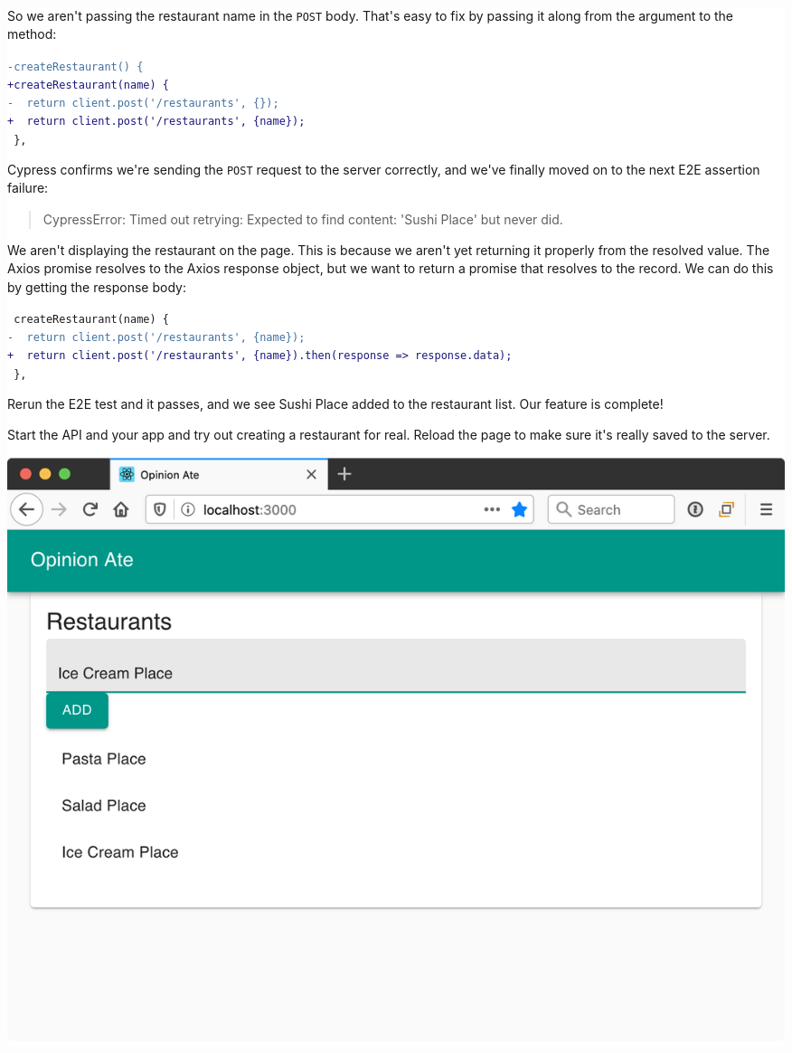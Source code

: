 So we aren't passing the restaurant name in the `POST` body. That's easy to fix by passing it along from the argument to the method:

```diff
-createRestaurant() {
+createRestaurant(name) {
-  return client.post('/restaurants', {});
+  return client.post('/restaurants', {name});
 },
```

Cypress confirms we're sending the `POST` request to the server correctly, and we've finally moved on to the next E2E assertion failure:

> CypressError: Timed out retrying: Expected to find content: 'Sushi Place' but never did.

We aren't displaying the restaurant on the page. This is because we aren't yet returning it properly from the resolved value. The Axios promise resolves to the Axios response object, but we want to return a promise that resolves to the record. We can do this by getting the response body:

```diff
 createRestaurant(name) {
-  return client.post('/restaurants', {name});
+  return client.post('/restaurants', {name}).then(response => response.data);
 },
```

Rerun the E2E test and it passes, and we see Sushi Place added to the restaurant list. Our feature is complete!

Start the API and your app and try out creating a restaurant for real. Reload the page to make sure it's really saved to the server.

![Restaurant created](./images/5-1-restaurant-created.png)
